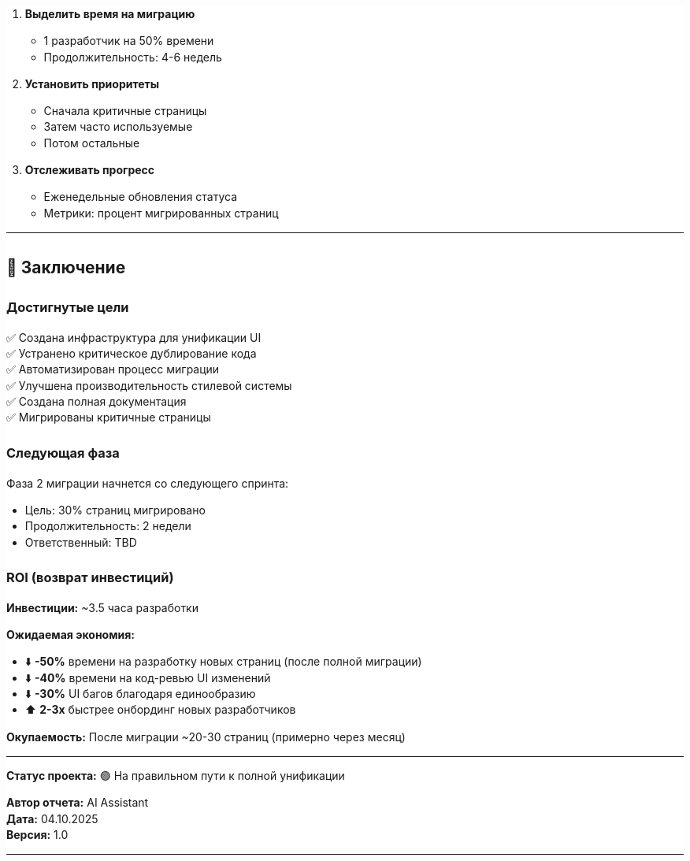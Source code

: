 1. **Выделить время на миграцию**
   - 1 разработчик на 50% времени
   - Продолжительность: 4-6 недель

2. **Установить приоритеты**
   - Сначала критичные страницы
   - Затем часто используемые
   - Потом остальные

3. **Отслеживать прогресс**
   - Еженедельные обновления статуса
   - Метрики: процент мигрированных страниц

---

## 🎉 Заключение

### Достигнутые цели

✅ Создана инфраструктура для унификации UI  
✅ Устранено критическое дублирование кода  
✅ Автоматизирован процесс миграции  
✅ Улучшена производительность стилевой системы  
✅ Создана полная документация  
✅ Мигрированы критичные страницы  

### Следующая фаза

Фаза 2 миграции начнется со следующего спринта:
- Цель: 30% страниц мигрировано
- Продолжительность: 2 недели
- Ответственный: TBD

### ROI (возврат инвестиций)

**Инвестиции:** ~3.5 часа разработки

**Ожидаемая экономия:**
- ⬇️ **-50%** времени на разработку новых страниц (после полной миграции)
- ⬇️ **-40%** времени на код-ревью UI изменений
- ⬇️ **-30%** UI багов благодаря единообразию
- ⬆️ **2-3x** быстрее онбординг новых разработчиков

**Окупаемость:** После миграции ~20-30 страниц (примерно через месяц)

---

**Статус проекта:** 🟢 На правильном пути к полной унификации

**Автор отчета:** AI Assistant  
**Дата:** 04.10.2025  
**Версия:** 1.0

---
